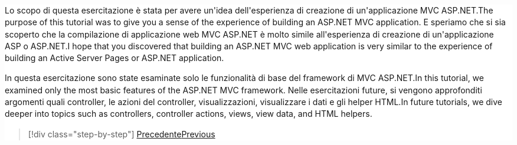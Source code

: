 <span data-ttu-id="5d4b9-350">Lo scopo di questa esercitazione è stata per avere un'idea dell'esperienza di creazione di un'applicazione MVC ASP.NET.</span><span class="sxs-lookup"><span data-stu-id="5d4b9-350">The purpose of this tutorial was to give you a sense of the experience of building an ASP.NET MVC application.</span></span> <span data-ttu-id="5d4b9-351">E speriamo che si sia scoperto che la compilazione di applicazione web MVC ASP.NET è molto simile all'esperienza di creazione di un'applicazione ASP o ASP.NET.</span><span class="sxs-lookup"><span data-stu-id="5d4b9-351">I hope that you discovered that building an ASP.NET MVC web application is very similar to the experience of building an Active Server Pages or ASP.NET application.</span></span>

<span data-ttu-id="5d4b9-352">In questa esercitazione sono state esaminate solo le funzionalità di base del framework di MVC ASP.NET.</span><span class="sxs-lookup"><span data-stu-id="5d4b9-352">In this tutorial, we examined only the most basic features of the ASP.NET MVC framework.</span></span> <span data-ttu-id="5d4b9-353">Nelle esercitazioni future, si vengono approfonditi argomenti quali controller, le azioni del controller, visualizzazioni, visualizzare i dati e gli helper HTML.</span><span class="sxs-lookup"><span data-stu-id="5d4b9-353">In future tutorials, we dive deeper into topics such as controllers, controller actions, views, view data, and HTML helpers.</span></span>

>[!div class="step-by-step"]
[<span data-ttu-id="5d4b9-354">Precedente</span><span class="sxs-lookup"><span data-stu-id="5d4b9-354">Previous</span></span>](create-a-movie-database-application-in-15-minutes-with-asp-net-mvc-cs.md)
